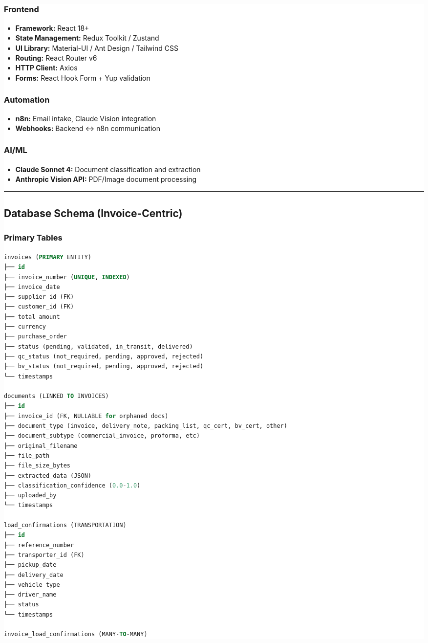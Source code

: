 ### Frontend
- **Framework:** React 18+
- **State Management:** Redux Toolkit / Zustand
- **UI Library:** Material-UI / Ant Design / Tailwind CSS
- **Routing:** React Router v6
- **HTTP Client:** Axios
- **Forms:** React Hook Form + Yup validation

### Automation
- **n8n:** Email intake, Claude Vision integration
- **Webhooks:** Backend ↔ n8n communication

### AI/ML
- **Claude Sonnet 4:** Document classification and extraction
- **Anthropic Vision API:** PDF/Image document processing

---

## Database Schema (Invoice-Centric)

### Primary Tables

```sql
invoices (PRIMARY ENTITY)
├── id
├── invoice_number (UNIQUE, INDEXED)
├── invoice_date
├── supplier_id (FK)
├── customer_id (FK)
├── total_amount
├── currency
├── purchase_order
├── status (pending, validated, in_transit, delivered)
├── qc_status (not_required, pending, approved, rejected)
├── bv_status (not_required, pending, approved, rejected)
└── timestamps

documents (LINKED TO INVOICES)
├── id
├── invoice_id (FK, NULLABLE for orphaned docs)
├── document_type (invoice, delivery_note, packing_list, qc_cert, bv_cert, other)
├── document_subtype (commercial_invoice, proforma, etc)
├── original_filename
├── file_path
├── file_size_bytes
├── extracted_data (JSON)
├── classification_confidence (0.0-1.0)
├── uploaded_by
└── timestamps

load_confirmations (TRANSPORTATION)
├── id
├── reference_number
├── transporter_id (FK)
├── pickup_date
├── delivery_date
├── vehicle_type
├── driver_name
├── status
└── timestamps

invoice_load_confirmations (MANY-TO-MANY)
```